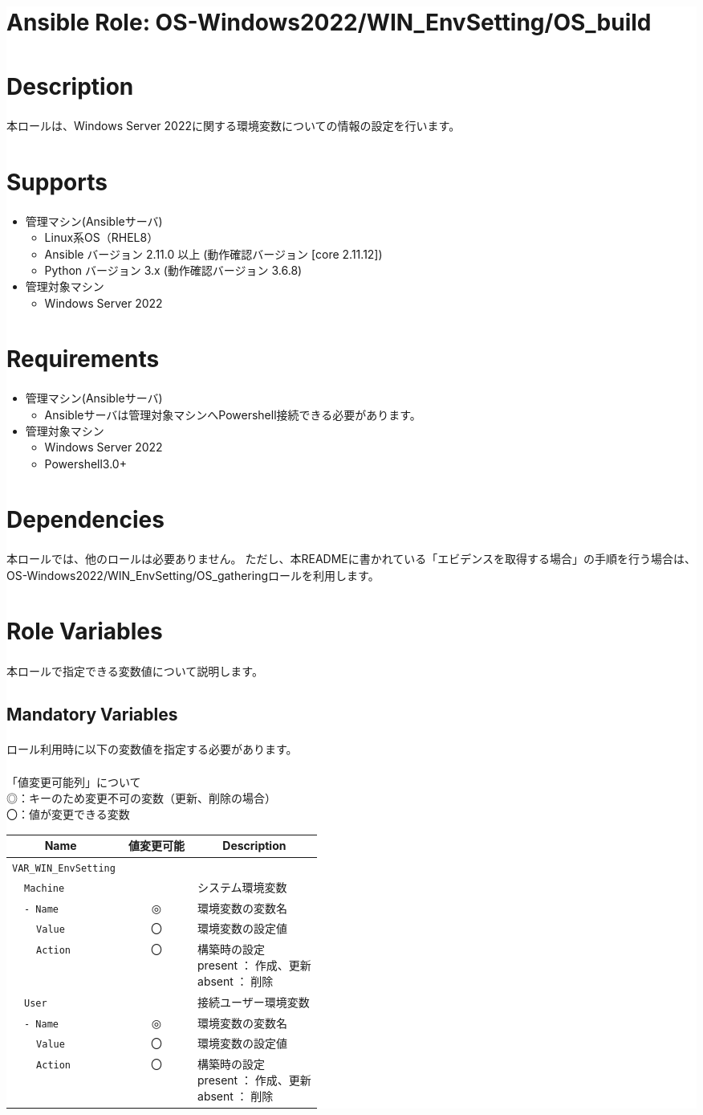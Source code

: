Ansible Role: OS-Windows2022/WIN_EnvSetting/OS_build
=======================================================
# Description
本ロールは、Windows Server 2022に関する環境変数についての情報の設定を行います。

# Supports
- 管理マシン(Ansibleサーバ)
  * Linux系OS（RHEL8）
  * Ansible バージョン 2.11.0 以上 (動作確認バージョン [core 2.11.12])
  * Python バージョン 3.x  (動作確認バージョン 3.6.8)
- 管理対象マシン
  * Windows Server 2022

# Requirements
- 管理マシン(Ansibleサーバ)
  * Ansibleサーバは管理対象マシンへPowershell接続できる必要があります。
- 管理対象マシン
  * Windows Server 2022
  * Powershell3.0+

# Dependencies

本ロールでは、他のロールは必要ありません。
ただし、本READMEに書かれている「エビデンスを取得する場合」の手順を行う場合は、
OS-Windows2022/WIN_EnvSetting/OS_gatheringロールを利用します。

# Role Variables

本ロールで指定できる変数値について説明します。

## Mandatory Variables

ロール利用時に以下の変数値を指定する必要があります。<br>
<br>
「値変更可能列」について<br>
  ◎：キーのため変更不可の変数（更新、削除の場合）<br>
  〇：値が変更できる変数<br>

| Name     | 値変更可能 | Description | 
| -------- | :-----------: | ----------- | 
| `VAR_WIN_EnvSetting` | 
| &nbsp;&nbsp;&nbsp;&nbsp;`Machine` | &nbsp;&nbsp;&nbsp;&nbsp;&nbsp;&nbsp;&nbsp;&nbsp;&nbsp;&nbsp;&nbsp;&nbsp;&nbsp;&nbsp;&nbsp;&nbsp; | システム環境変数 | 
| &nbsp;&nbsp;&nbsp;&nbsp;`- Name` | &nbsp;&nbsp;&nbsp;&nbsp;&nbsp;&nbsp;&nbsp;&nbsp;◎&nbsp;&nbsp;&nbsp;&nbsp;&nbsp;&nbsp;&nbsp;&nbsp; | 環境変数の変数名 | 
| &nbsp;&nbsp;&nbsp;&nbsp;&nbsp;&nbsp;&nbsp;&nbsp;`Value` | &nbsp;&nbsp;&nbsp;&nbsp;&nbsp;&nbsp;&nbsp;&nbsp;〇&nbsp;&nbsp;&nbsp;&nbsp;&nbsp;&nbsp;&nbsp;&nbsp; | 環境変数の設定値 | 
| &nbsp;&nbsp;&nbsp;&nbsp;&nbsp;&nbsp;&nbsp;&nbsp;`Action` | &nbsp;&nbsp;&nbsp;&nbsp;&nbsp;&nbsp;&nbsp;&nbsp;〇&nbsp;&nbsp;&nbsp;&nbsp;&nbsp;&nbsp;&nbsp;&nbsp; | 構築時の設定<br>present ： 作成、更新<br>absent ： 削除 | 
| &nbsp;&nbsp;&nbsp;&nbsp;`User` | &nbsp;&nbsp;&nbsp;&nbsp;&nbsp;&nbsp;&nbsp;&nbsp;&nbsp;&nbsp;&nbsp;&nbsp;&nbsp;&nbsp;&nbsp;&nbsp; | 接続ユーザー環境変数 | 
| &nbsp;&nbsp;&nbsp;&nbsp;`- Name` | &nbsp;&nbsp;&nbsp;&nbsp;&nbsp;&nbsp;&nbsp;&nbsp;◎&nbsp;&nbsp;&nbsp;&nbsp;&nbsp;&nbsp;&nbsp;&nbsp; | 環境変数の変数名 | 
| &nbsp;&nbsp;&nbsp;&nbsp;&nbsp;&nbsp;&nbsp;&nbsp;`Value` | &nbsp;&nbsp;&nbsp;&nbsp;&nbsp;&nbsp;&nbsp;&nbsp;〇&nbsp;&nbsp;&nbsp;&nbsp;&nbsp;&nbsp;&nbsp;&nbsp; | 環境変数の設定値 | 
| &nbsp;&nbsp;&nbsp;&nbsp;&nbsp;&nbsp;&nbsp;&nbsp;`Action` | &nbsp;&nbsp;&nbsp;&nbsp;&nbsp;&nbsp;&nbsp;&nbsp;〇&nbsp;&nbsp;&nbsp;&nbsp;&nbsp;&nbsp;&nbsp;&nbsp; | 構築時の設定<br>present ： 作成、更新<br>absent ： 削除 | 
